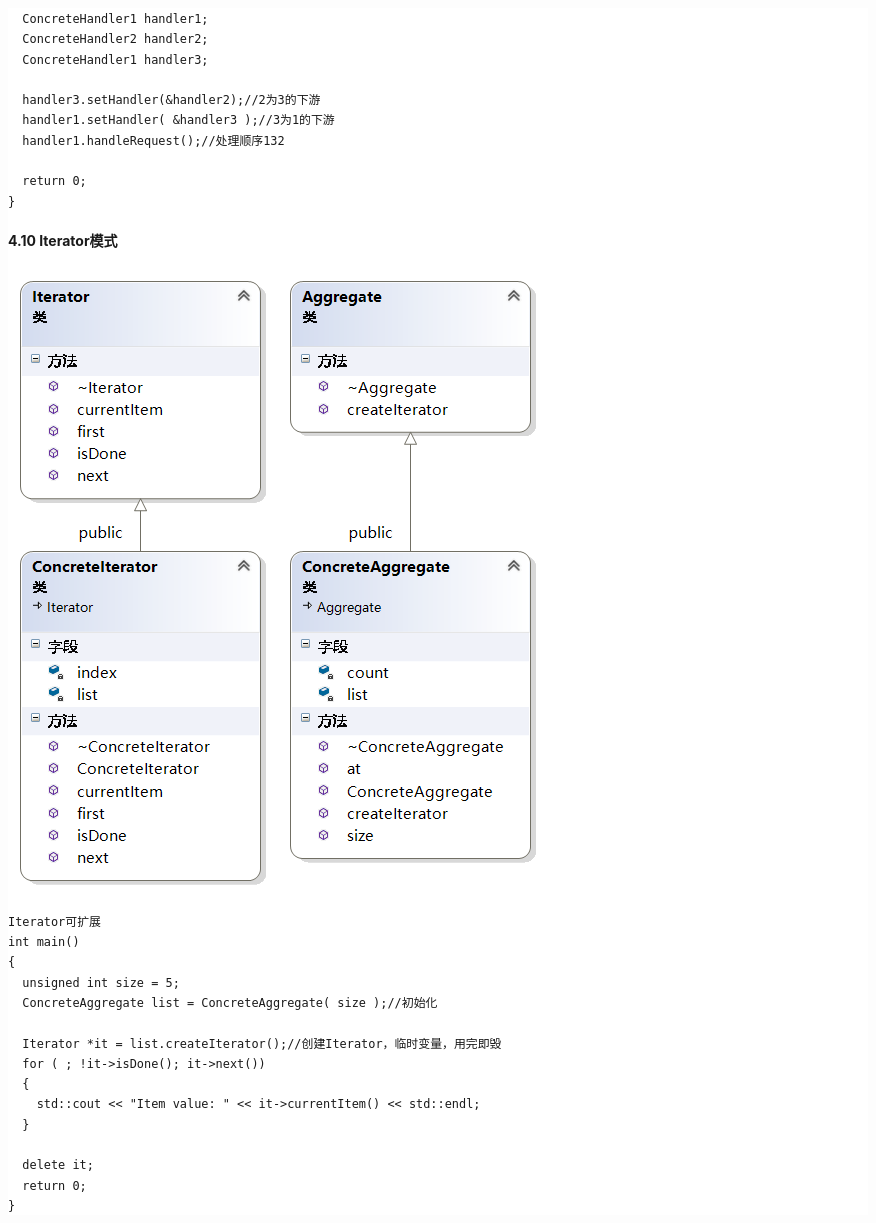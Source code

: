 ```
  ConcreteHandler1 handler1;
  ConcreteHandler2 handler2;
  ConcreteHandler1 handler3;

  handler3.setHandler(&handler2);//2为3的下游
  handler1.setHandler( &handler3 );//3为1的下游
  handler1.handleRequest();//处理顺序132
  
  return 0;
}
```

#### 4.10 Iterator模式

![image-20211027212439058](设计模式学习笔记.assets/image-20211027212439058.png)

```
Iterator可扩展
int main()
{
  unsigned int size = 5;
  ConcreteAggregate list = ConcreteAggregate( size );//初始化
  
  Iterator *it = list.createIterator();//创建Iterator，临时变量，用完即毁
  for ( ; !it->isDone(); it->next())
  {
    std::cout << "Item value: " << it->currentItem() << std::endl;
  }
  
  delete it;
  return 0;
}
```